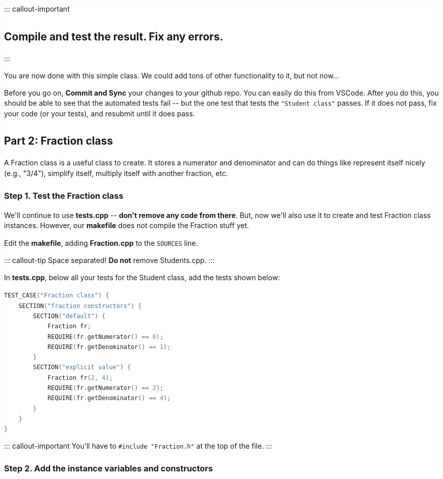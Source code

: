 ::: callout-important
## Compile and test the result. Fix any errors.
:::

You are now done with this simple class. We could add tons of other functionality to it, but not now...

Before you go on, **Commit and Sync** your changes to your github repo. You can easily do this from VSCode. After you do this, you should be able to see that the automated tests fail -- but the one test that tests the `"Student class"` passes. If it does not pass, fix your code (or your tests), and resubmit until it does pass.

## Part 2: Fraction class

A Fraction class is a useful class to create. It stores a numerator and denominator and can do things like represent itself nicely (e.g., "3/4"), simplify itself, multiply itself with another fraction, etc.

### Step 1. Test the Fraction class

We'll continue to use **tests.cpp** -- **don't remove any code from there**. But, now we'll also use it to create and test Fraction class instances. However, our **makefile** does not compile the Fraction stuff yet.

Edit the **makefile**, adding **Fraction.cpp** to the `SOURCES` line.

::: callout-tip
Space separated! **Do not** remove Students.cpp.
:::

In **tests.cpp**, below all your tests for the Student class, add the tests shown below:

``` cpp
TEST_CASE("Fraction class") {
    SECTION("fraction constructors") {
        SECTION("default") {
            Fraction fr;
            REQUIRE(fr.getNumerator() == 0);
            REQUIRE(fr.getDenominator() == 1);
        }
        SECTION("explicit value") {
            Fraction fr(2, 4);
            REQUIRE(fr.getNumerator() == 2);
            REQUIRE(fr.getDenominator() == 4);
        }
    }
}
```

::: callout-important
You'll have to `#include "Fraction.h"` at the top of the file.
:::

### Step 2. Add the instance variables and constructors
